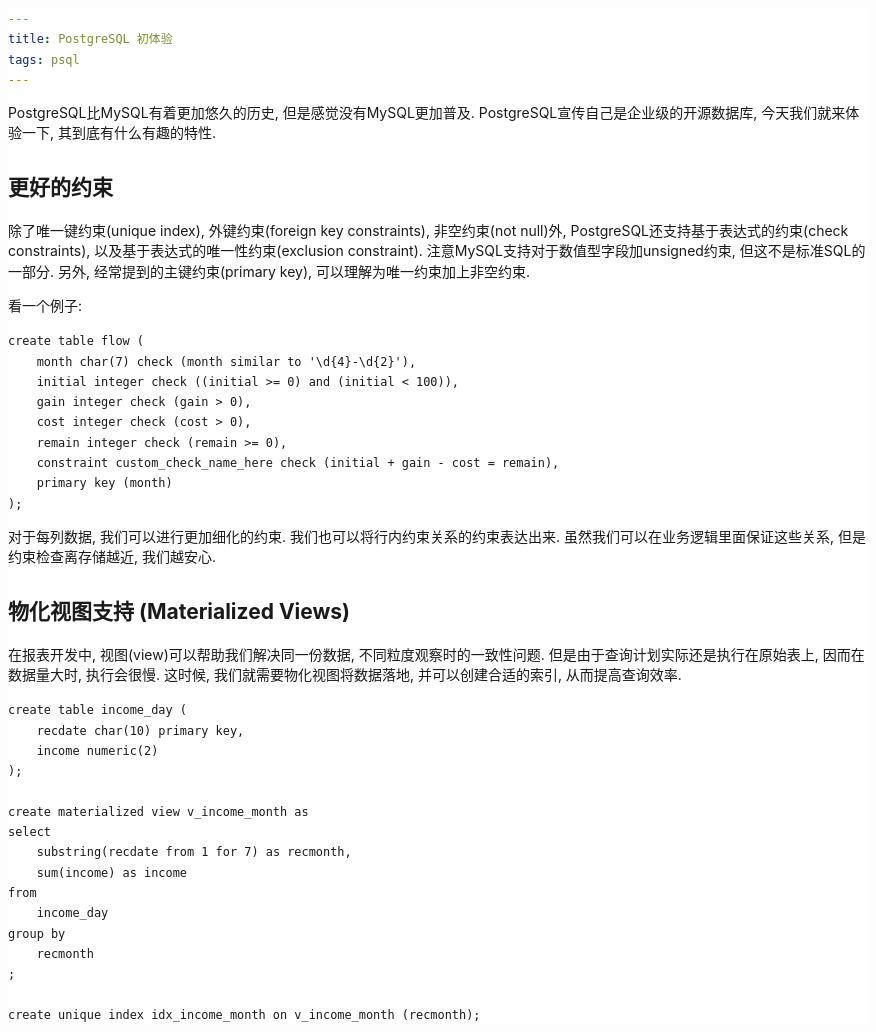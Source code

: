 ```yaml
---
title: PostgreSQL 初体验
tags: psql
---
```


PostgreSQL比MySQL有着更加悠久的历史, 但是感觉没有MySQL更加普及. 
PostgreSQL宣传自己是企业级的开源数据库, 今天我们就来体验一下, 其到底有什么有趣的特性.
    
## 更好的约束

除了唯一键约束(unique index), 外键约束(foreign key constraints), 非空约束(not null)外, 
PostgreSQL还支持基于表达式的约束(check constraints), 以及基于表达式的唯一性约束(exclusion constraint).
注意MySQL支持对于数值型字段加unsigned约束, 但这不是标准SQL的一部分.
另外, 经常提到的主键约束(primary key), 可以理解为唯一约束加上非空约束.

看一个例子:

    create table flow (
        month char(7) check (month similar to '\d{4}-\d{2}'),
        initial integer check ((initial >= 0) and (initial < 100)),
        gain integer check (gain > 0),
        cost integer check (cost > 0),
        remain integer check (remain >= 0),
        constraint custom_check_name_here check (initial + gain - cost = remain),
        primary key (month)
    );

对于每列数据, 我们可以进行更加细化的约束. 我们也可以将行内约束关系的约束表达出来. 
虽然我们可以在业务逻辑里面保证这些关系, 但是约束检查离存储越近, 我们越安心.

## 物化视图支持 (Materialized Views)

在报表开发中, 视图(view)可以帮助我们解决同一份数据, 不同粒度观察时的一致性问题.
但是由于查询计划实际还是执行在原始表上, 因而在数据量大时, 执行会很慢.
这时候, 我们就需要物化视图将数据落地, 并可以创建合适的索引, 从而提高查询效率.

    create table income_day (
        recdate char(10) primary key,
        income numeric(2)
    );
    
    create materialized view v_income_month as
    select
        substring(recdate from 1 for 7) as recmonth,
        sum(income) as income
    from
        income_day
    group by
        recmonth
    ;

    create unique index idx_income_month on v_income_month (recmonth);
